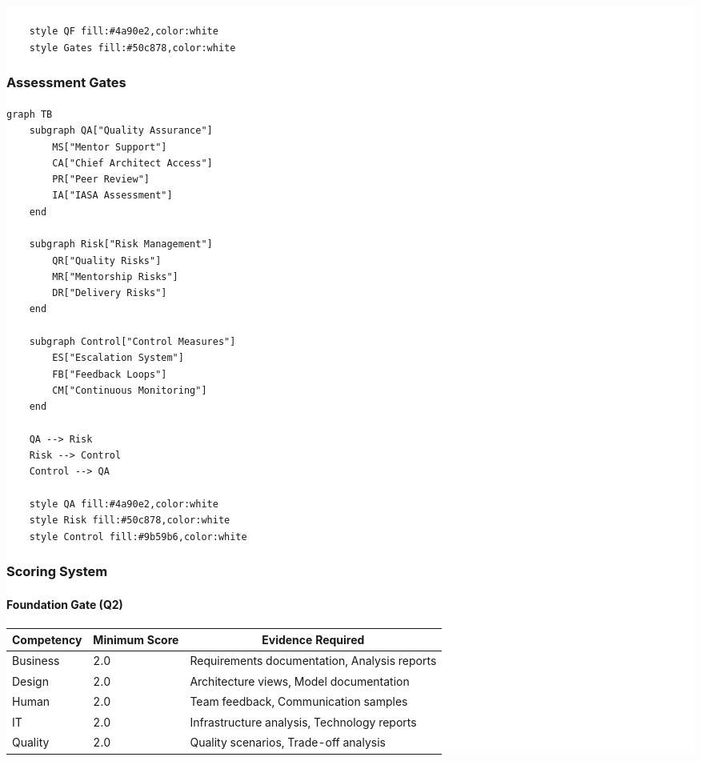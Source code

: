 ```mermaid
    
    style QF fill:#4a90e2,color:white
    style Gates fill:#50c878,color:white
```

### Assessment Gates

```mermaid
graph TB
    subgraph QA["Quality Assurance"]
        MS["Mentor Support"]
        CA["Chief Architect Access"]
        PR["Peer Review"]
        IA["IASA Assessment"]
    end

    subgraph Risk["Risk Management"]
        QR["Quality Risks"]
        MR["Mentorship Risks"]
        DR["Delivery Risks"]
    end

    subgraph Control["Control Measures"]
        ES["Escalation System"]
        FB["Feedback Loops"]
        CM["Continuous Monitoring"]
    end

    QA --> Risk
    Risk --> Control
    Control --> QA

    style QA fill:#4a90e2,color:white
    style Risk fill:#50c878,color:white
    style Control fill:#9b59b6,color:white
```

### Scoring System

#### Foundation Gate (Q2)
| Competency | Minimum Score | Evidence Required |
|------------|---------------|-------------------|
| Business | 2.0 | Requirements documentation, Analysis reports |
| Design | 2.0 | Architecture views, Model documentation |
| Human | 2.0 | Team feedback, Communication samples |
| IT | 2.0 | Infrastructure analysis, Technology reports |
| Quality | 2.0 | Quality scenarios, Trade-off analysis |

